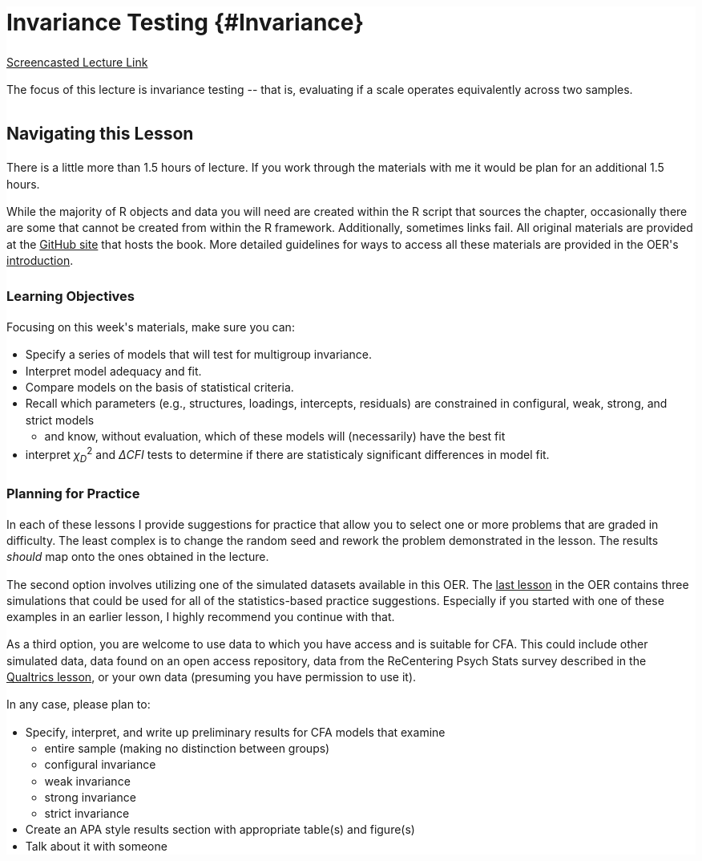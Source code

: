 
# Invariance Testing {#Invariance}

 [Screencasted Lecture Link](https://youtube.com/playlist?list=PLtz5cFLQl4KPc98t5IRYFhuS7sULnaCK7&si=Ed4oPAWJfQq0J5Lx) 
 


The focus of this lecture is invariance testing -- that is, evaluating if a scale operates equivalently across two samples.

## Navigating this Lesson

There is a little more than 1.5 hours of lecture.  If you work through the materials with me it would be plan for an additional 1.5 hours.

While the majority of R objects and data you will need are created within the R script that sources the chapter, occasionally there are some that cannot be created from within the R framework. Additionally, sometimes links fail.  All original materials are provided at the [GitHub site](https://github.com/lhbikos/ReC_Psychometrics) that hosts the book. More detailed guidelines for ways to access all these materials are provided in the OER's [introduction](#ReCintro).

### Learning Objectives

Focusing on this week's materials, make sure you can:

* Specify a series of models that will test for multigroup invariance.
* Interpret model adequacy and fit.
* Compare models on the basis of statistical criteria.
* Recall which parameters (e.g., structures, loadings, intercepts, residuals) are constrained in configural, weak, strong, and strict models
    + and know, without evaluation, which of these models will (necessarily) have the best fit
* interpret $\chi_{D}^{2}$ and $\Delta CFI$ tests to determine if there are statisticaly significant differences in model fit.

### Planning for Practice

In each of these lessons I provide suggestions for practice that allow you to select one or more problems that are graded in difficulty. The least complex is to change the random seed and rework the problem demonstrated in the lesson. The results *should* map onto the ones obtained in the lecture. 

The second option involves utilizing one of the simulated datasets available in this OER. The [last lesson](#sims) in the OER contains three simulations that could be used for all of the statistics-based practice suggestions. Especially if you started with one of these examples in an earlier lesson, I highly recommend you continue with that.

As a third option, you are welcome to use data to which you have access and is suitable for CFA. This could include other simulated data, data found on an open access repository, data from the ReCentering Psych Stats survey described in the [Qualtrics lesson](#qualTRIX), or your own data (presuming you have permission to use it). 
 
In any case, please plan to:

* Specify, interpret, and write up preliminary results for CFA models that examine
  - entire sample (making no distinction between groups)
  - configural invariance
  - weak invariance
  - strong invariance
  - strict invariance
* Create an APA style results section with appropriate table(s) and figure(s)
* Talk about it with someone
